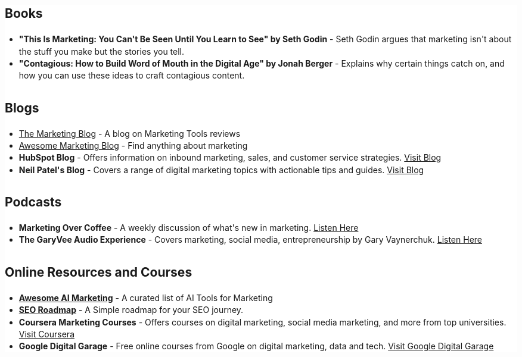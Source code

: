
## Books

- **"This Is Marketing: You Can't Be Seen Until You Learn to See" by Seth Godin** - Seth Godin argues that marketing isn't about the stuff you make but the stories you tell. 
- **"Contagious: How to Build Word of Mouth in the Digital Age" by Jonah Berger** - Explains why certain things catch on, and how you can use these ideas to craft contagious content.

## Blogs

- [The Marketing Blog](https://blog.marketingtoolslist.com) - A blog on Marketing Tools reviews
- [Awesome Marketing Blog](https://awesome-marketing.com) - Find anything about marketing
- **HubSpot Blog** - Offers information on inbound marketing, sales, and customer service strategies. [Visit Blog](https://blog.hubspot.com/)
- **Neil Patel's Blog** - Covers a range of digital marketing topics with actionable tips and guides. [Visit Blog](https://neilpatel.com/blog/)

## Podcasts

- **Marketing Over Coffee** - A weekly discussion of what's new in marketing. [Listen Here](https://www.marketingovercoffee.com/)
- **The GaryVee Audio Experience** - Covers marketing, social media, entrepreneurship by Gary Vaynerchuk. [Listen Here](https://www.garyvaynerchuk.com/podcast/)

## Online Resources and Courses

- **[Awesome AI Marketing](https://github.com/sarahdanesh/awesome-ai-marketing)** - A curated list of AI Tools for Marketing
- **[SEO Roadmap](https://github.com/seoroadmap/seo-roadmap)** - A Simple roadmap for your SEO journey.
- **Coursera Marketing Courses** - Offers courses on digital marketing, social media marketing, and more from top universities. [Visit Coursera](https://www.coursera.org/)
- **Google Digital Garage** - Free online courses from Google on digital marketing, data and tech. [Visit Google Digital Garage](https://learndigital.withgoogle.com/digitalgarage)

